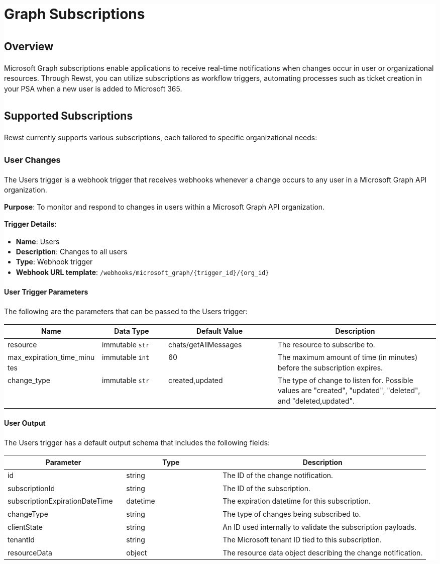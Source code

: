 # Graph Subscriptions

## Overview

Microsoft Graph subscriptions enable applications to receive real-time notifications when changes occur in user or organizational resources. Through Rewst, you can utilize subscriptions as workflow triggers, automating processes such as ticket creation in your PSA when a new user is added to Microsoft 365.

## Supported Subscriptions

Rewst currently supports various subscriptions, each tailored to specific organizational needs:

### User Changes

The Users trigger is a webhook trigger that receives webhooks whenever a change occurs to any user in a Microsoft Graph API organization.

**Purpose**: To monitor and respond to changes in users within a Microsoft Graph API organization.

**Trigger Details**:

* **Name**: Users
* **Description**: Changes to all users
* **Type**: Webhook trigger
* **Webhook URL template**: `/webhooks/microsoft_graph/{trigger_id}/{org_id}`

#### User Trigger Parameters[​](http://localhost:3000/docs/integrations/Cloud/Microsoft-Graph/ms-graph-subscriptions#user-trigger-parameters) <a href="#user-trigger-parameters" id="user-trigger-parameters"></a>

The following are the parameters that can be passed to the Users trigger:

<table><thead><tr><th width="174">Name</th><th width="118">Data Type</th><th width="204">Default Value</th><th>Description</th></tr></thead><tbody><tr><td>resource</td><td>immutable <code>str</code></td><td>chats/getAllMessages</td><td>The resource to subscribe to.</td></tr><tr><td>max_expiration_time_minutes</td><td>immutable <code>int</code></td><td>60</td><td>The maximum amount of time (in minutes) before the subscription expires.</td></tr><tr><td>change_type</td><td>immutable <code>str</code></td><td>created,updated</td><td>The type of change to listen for. Possible values are "created", "updated", "deleted", and "deleted,updated".</td></tr></tbody></table>

#### User Output[​](http://localhost:3000/docs/integrations/Cloud/Microsoft-Graph/ms-graph-subscriptions#user-output) <a href="#user-output" id="user-output"></a>

The Users trigger has a default output schema that includes the following fields:

<table><thead><tr><th width="222.33333333333331">Parameter</th><th width="178">Type</th><th>Description</th></tr></thead><tbody><tr><td>id</td><td>string</td><td>The ID of the change notification.</td></tr><tr><td>subscriptionId</td><td>string</td><td>The ID of the subscription.</td></tr><tr><td>subscriptionExpirationDateTime</td><td>datetime</td><td>The expiration datetime for this subscription.</td></tr><tr><td>changeType</td><td>string</td><td>The type of changes being subscribed to.</td></tr><tr><td>clientState</td><td>string</td><td>An ID used internally to validate the subscription payloads.</td></tr><tr><td>tenantId</td><td>string</td><td>The Microsoft tenant ID tied to this subscription.</td></tr><tr><td>resourceData</td><td>object</td><td>The resource data object describing the change notification.</td></tr></tbody></table>
